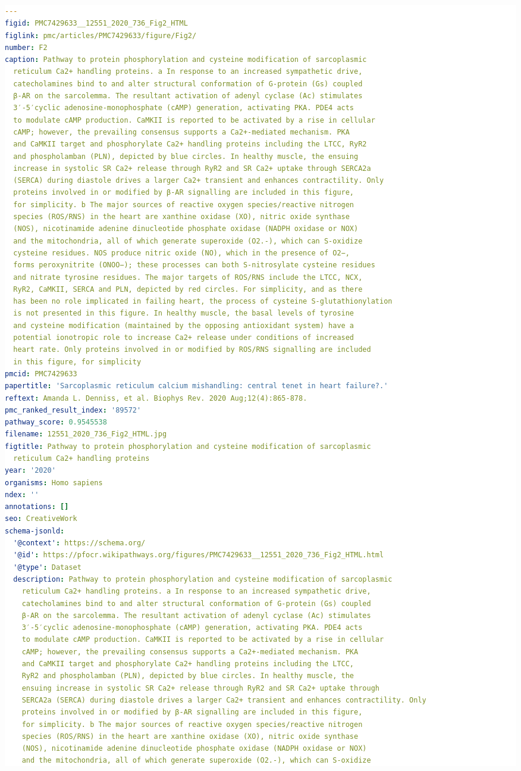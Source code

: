 ```yaml
---
figid: PMC7429633__12551_2020_736_Fig2_HTML
figlink: pmc/articles/PMC7429633/figure/Fig2/
number: F2
caption: Pathway to protein phosphorylation and cysteine modification of sarcoplasmic
  reticulum Ca2+ handling proteins. a In response to an increased sympathetic drive,
  catecholamines bind to and alter structural conformation of G-protein (Gs) coupled
  β-AR on the sarcolemma. The resultant activation of adenyl cyclase (Ac) stimulates
  3′-5′cyclic adenosine-monophosphate (cAMP) generation, activating PKA. PDE4 acts
  to modulate cAMP production. CaMKII is reported to be activated by a rise in cellular
  cAMP; however, the prevailing consensus supports a Ca2+-mediated mechanism. PKA
  and CaMKII target and phosphorylate Ca2+ handling proteins including the LTCC, RyR2
  and phospholamban (PLN), depicted by blue circles. In healthy muscle, the ensuing
  increase in systolic SR Ca2+ release through RyR2 and SR Ca2+ uptake through SERCA2a
  (SERCA) during diastole drives a larger Ca2+ transient and enhances contractility. Only
  proteins involved in or modified by β-AR signalling are included in this figure,
  for simplicity. b The major sources of reactive oxygen species/reactive nitrogen
  species (ROS/RNS) in the heart are xanthine oxidase (XO), nitric oxide synthase
  (NOS), nicotinamide adenine dinucleotide phosphate oxidase (NADPH oxidase or NOX)
  and the mitochondria, all of which generate superoxide (O2.-), which can S-oxidize
  cysteine residues. NOS produce nitric oxide (NO), which in the presence of O2−,
  forms peroxynitrite (ONOO−); these processes can both S-nitrosylate cysteine residues
  and nitrate tyrosine residues. The major targets of ROS/RNS include the LTCC, NCX,
  RyR2, CaMKII, SERCA and PLN, depicted by red circles. For simplicity, and as there
  has been no role implicated in failing heart, the process of cysteine S-glutathionylation
  is not presented in this figure. In healthy muscle, the basal levels of tyrosine
  and cysteine modification (maintained by the opposing antioxidant system) have a
  potential ionotropic role to increase Ca2+ release under conditions of increased
  heart rate. Only proteins involved in or modified by ROS/RNS signalling are included
  in this figure, for simplicity
pmcid: PMC7429633
papertitle: 'Sarcoplasmic reticulum calcium mishandling: central tenet in heart failure?.'
reftext: Amanda L. Denniss, et al. Biophys Rev. 2020 Aug;12(4):865-878.
pmc_ranked_result_index: '89572'
pathway_score: 0.9545538
filename: 12551_2020_736_Fig2_HTML.jpg
figtitle: Pathway to protein phosphorylation and cysteine modification of sarcoplasmic
  reticulum Ca2+ handling proteins
year: '2020'
organisms: Homo sapiens
ndex: ''
annotations: []
seo: CreativeWork
schema-jsonld:
  '@context': https://schema.org/
  '@id': https://pfocr.wikipathways.org/figures/PMC7429633__12551_2020_736_Fig2_HTML.html
  '@type': Dataset
  description: Pathway to protein phosphorylation and cysteine modification of sarcoplasmic
    reticulum Ca2+ handling proteins. a In response to an increased sympathetic drive,
    catecholamines bind to and alter structural conformation of G-protein (Gs) coupled
    β-AR on the sarcolemma. The resultant activation of adenyl cyclase (Ac) stimulates
    3′-5′cyclic adenosine-monophosphate (cAMP) generation, activating PKA. PDE4 acts
    to modulate cAMP production. CaMKII is reported to be activated by a rise in cellular
    cAMP; however, the prevailing consensus supports a Ca2+-mediated mechanism. PKA
    and CaMKII target and phosphorylate Ca2+ handling proteins including the LTCC,
    RyR2 and phospholamban (PLN), depicted by blue circles. In healthy muscle, the
    ensuing increase in systolic SR Ca2+ release through RyR2 and SR Ca2+ uptake through
    SERCA2a (SERCA) during diastole drives a larger Ca2+ transient and enhances contractility. Only
    proteins involved in or modified by β-AR signalling are included in this figure,
    for simplicity. b The major sources of reactive oxygen species/reactive nitrogen
    species (ROS/RNS) in the heart are xanthine oxidase (XO), nitric oxide synthase
    (NOS), nicotinamide adenine dinucleotide phosphate oxidase (NADPH oxidase or NOX)
    and the mitochondria, all of which generate superoxide (O2.-), which can S-oxidize
```